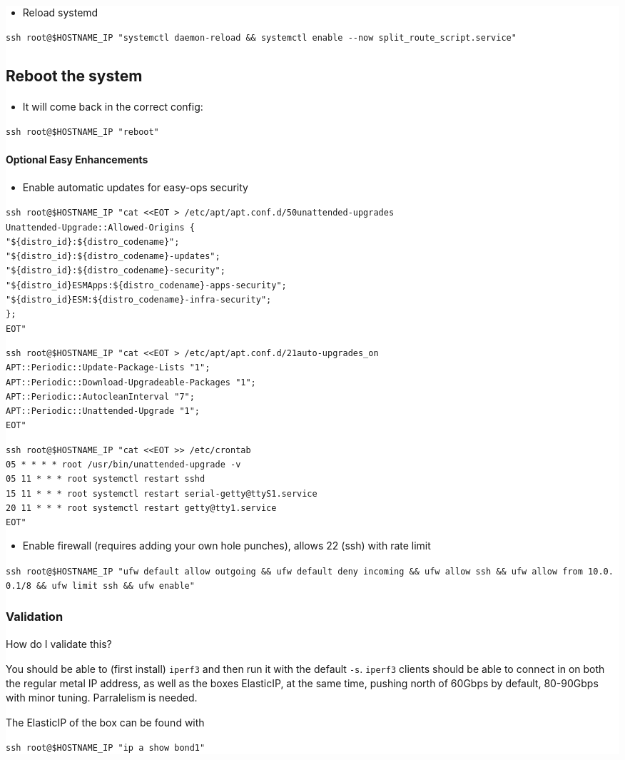 - Reload systemd
```
ssh root@$HOSTNAME_IP "systemctl daemon-reload && systemctl enable --now split_route_script.service"
```

## Reboot the system

- It will come back in the correct config:
```
ssh root@$HOSTNAME_IP "reboot"
```

#### Optional Easy Enhancements

- Enable automatic updates for easy-ops security
```
ssh root@$HOSTNAME_IP "cat <<EOT > /etc/apt/apt.conf.d/50unattended-upgrades
Unattended-Upgrade::Allowed-Origins {
"${distro_id}:${distro_codename}";
"${distro_id}:${distro_codename}-updates";
"${distro_id}:${distro_codename}-security";
"${distro_id}ESMApps:${distro_codename}-apps-security";
"${distro_id}ESM:${distro_codename}-infra-security";
};
EOT"
```
```
ssh root@$HOSTNAME_IP "cat <<EOT > /etc/apt/apt.conf.d/21auto-upgrades_on
APT::Periodic::Update-Package-Lists "1";
APT::Periodic::Download-Upgradeable-Packages "1";
APT::Periodic::AutocleanInterval "7";
APT::Periodic::Unattended-Upgrade "1";
EOT"
```
```
ssh root@$HOSTNAME_IP "cat <<EOT >> /etc/crontab
05 * * * * root /usr/bin/unattended-upgrade -v
05 11 * * * root systemctl restart sshd
15 11 * * * root systemctl restart serial-getty@ttyS1.service
20 11 * * * root systemctl restart getty@tty1.service
EOT"
```

- Enable firewall (requires adding your own hole punches), allows 22 (ssh) with rate limit
```
ssh root@$HOSTNAME_IP "ufw default allow outgoing && ufw default deny incoming && ufw allow ssh && ufw allow from 10.0.0.1/8 && ufw limit ssh && ufw enable"
```

### Validation

How do I validate this?

You should be able to (first install) `iperf3` and then run it with the default `-s`. `iperf3` clients should be able to connect in on both the regular metal IP address, as well as the boxes ElasticIP, at the same time, pushing north of 60Gbps by default, 80-90Gbps with minor tuning. Parralelism is needed.

The ElasticIP of the box can be found with

```
ssh root@$HOSTNAME_IP "ip a show bond1"
```
